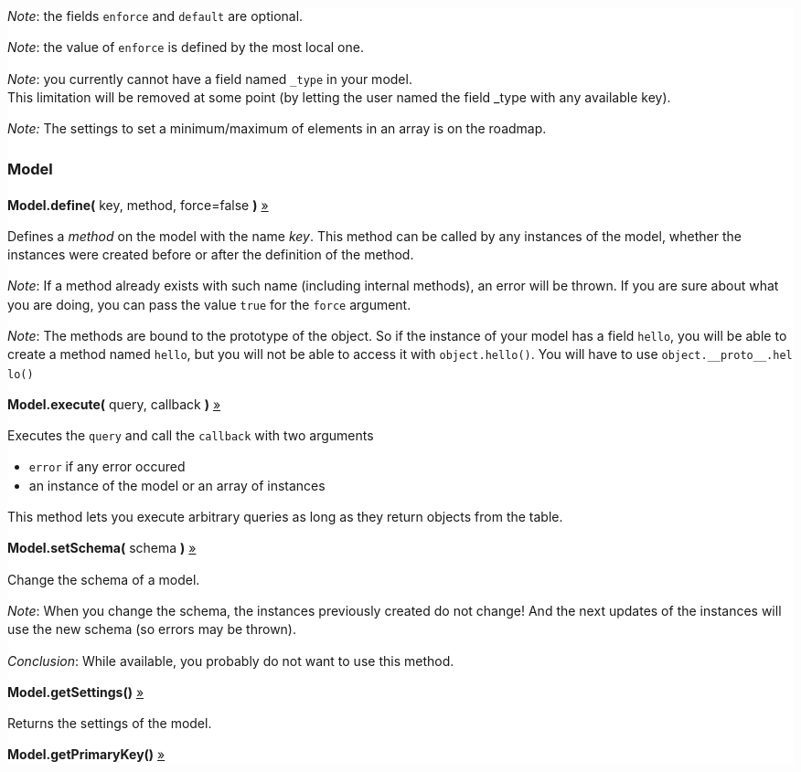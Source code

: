 _Note_: the fields `enforce` and `default` are optional.  

_Note_: the value of `enforce` is defined by the most local one.

_Note_: you currently cannot have a field named `_type` in your model.  
This limitation will be removed at some point (by letting the user named the field _type with any available key).

_Note:_ The settings to set a minimum/maximum of elements in an array is on the roadmap.



### Model


<a id="model.define" class="anchor-first"></a>
__Model.define(__ key, method, force=false __)__ [»](#model.define)

Defines a _method_ on the model with the name _key_.
This method can be called by any instances of the model, whether the instances were created
before or after the definition of the method.

_Note_: If a method already exists with such name (including internal methods), an error will be thrown.
If you are sure about what you are doing, you can pass the value `true` for the `force` argument.

_Note_: The methods are bound to the prototype of the object. So if the instance of your model has a field
`hello`, you will be able to create a method named `hello`, but you will not be able to access it
with `object.hello()`. You will have to use `object.__proto__.hello()`


<a id="model.execute" class="anchor"></a>
__Model.execute(__ query, callback __)__ [»](#model.execute)

Executes the `query` and call the `callback` with two arguments

- `error` if any error occured
- an instance of the model or an array of instances

This method lets you execute arbitrary queries as long as they return objects
from the table.



<a id="model.setSchema" class="anchor"></a>
__Model.setSchema(__ schema __)__ [»](#model.setschema)

Change the schema of a model.  

_Note_: When you change the schema, the instances previously created do not change!
And the next updates of the instances will use the new schema (so errors may be thrown).

_Conclusion_: While available, you probably do not want to use this method.


<a id="model.getsettings" class="anchor"></a>
__Model.getSettings()__ [»](#model.getsettings)

Returns the settings of the model.


<a id="model.getprimarykey" class="anchor"></a>
__Model.getPrimaryKey()__ [»](#model.getsettings)

